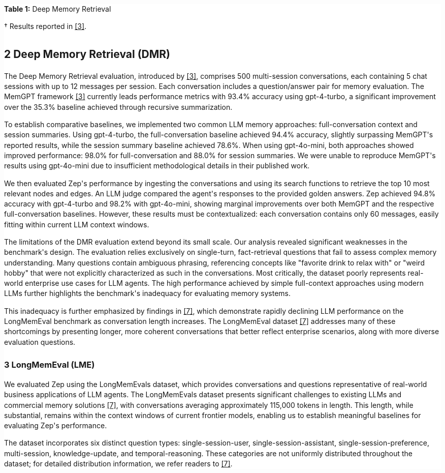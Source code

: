 **Table 1:** Deep Memory Retrieval

† Results reported in [[3]](#ref-3).

## 2 Deep Memory Retrieval (DMR)

The Deep Memory Retrieval evaluation, introduced by [[3]](#ref-3), comprises 500 multi-session conversations, each containing 5 chat sessions with up to 12 messages per session. Each conversation includes a question/answer pair for memory evaluation. The MemGPT framework [[3]](#ref-3) currently leads performance metrics with 93.4% accuracy using gpt-4-turbo, a significant improvement over the 35.3% baseline achieved through recursive summarization.

To establish comparative baselines, we implemented two common LLM memory approaches: full-conversation context and session summaries. Using gpt-4-turbo, the full-conversation baseline achieved 94.4% accuracy, slightly surpassing MemGPT's reported results, while the session summary baseline achieved 78.6%. When using gpt-4o-mini, both approaches showed improved performance: 98.0% for full-conversation and 88.0% for session summaries. We were unable to reproduce MemGPT's results using gpt-4o-mini due to insufficient methodological details in their published work.

We then evaluated Zep's performance by ingesting the conversations and using its search functions to retrieve the top 10 most relevant nodes and edges. An LLM judge compared the agent's responses to the provided golden answers. Zep achieved 94.8% accuracy with gpt-4-turbo and 98.2% with gpt-4o-mini, showing marginal improvements over both MemGPT and the respective full-conversation baselines. However, these results must be contextualized: each conversation contains only 60 messages, easily fitting within current LLM context windows.

The limitations of the DMR evaluation extend beyond its small scale. Our analysis revealed significant weaknesses in the benchmark's design. The evaluation relies exclusively on single-turn, fact-retrieval questions that fail to assess complex memory understanding. Many questions contain ambiguous phrasing, referencing concepts like "favorite drink to relax with" or "weird hobby" that were not explicitly characterized as such in the conversations. Most critically, the dataset poorly represents real-world enterprise use cases for LLM agents. The high performance achieved by simple full-context approaches using modern LLMs further highlights the benchmark's inadequacy for evaluating memory systems.

This inadequacy is further emphasized by findings in [[7]](#ref-7), which demonstrate rapidly declining LLM performance on the LongMemEval benchmark as conversation length increases. The LongMemEval dataset [[7]](#ref-7) addresses many of these shortcomings by presenting longer, more coherent conversations that better reflect enterprise scenarios, along with more diverse evaluation questions.

### 3 LongMemEval (LME)

We evaluated Zep using the LongMemEvals dataset, which provides conversations and questions representative of real-world business applications of LLM agents. The LongMemEvals dataset presents significant challenges to existing LLMs and commercial memory solutions [[7]](#ref-7), with conversations averaging approximately 115,000 tokens in length. This length, while substantial, remains within the context windows of current frontier models, enabling us to establish meaningful baselines for evaluating Zep's performance.

The dataset incorporates six distinct question types: single-session-user, single-session-assistant, single-session-preference, multi-session, knowledge-update, and temporal-reasoning. These categories are not uniformly distributed throughout the dataset; for detailed distribution information, we refer readers to [[7]](#ref-7).
